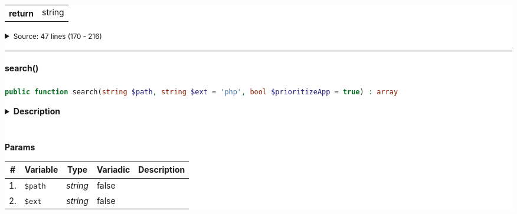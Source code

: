 </tbody>
</table>



<table>
<tr>
<th style="vertical-align:top;">return</th>
<td>string
</td>
</tr>
</table>





<details><summary><small>Source: 47 lines (170 - 216)</small></summary></details>


<hr>

#### search()

```php
public function search(string $path, string $ext = 'php', bool $prioritizeApp = true) : array
```

<details><summary style="margin-bottom:12px;"><strong>Description</strong></summary></details>



<table style="text-align:left">
</table>


**Params**

<table>
<thead>
<tr>
<th>#</th>
<th>Variable</th>
<th>Type</th>
<th>Variadic</th>
<th>Description</th>
</tr>
</thead>
<tbody>

<tr>
<td>1.</td>
<td><code>$path</code></td>
<td><em>string
</em></td>
<td>false</td>
<td></td>
</tr>

<tr>
<td>2.</td>
<td><code>$ext</code></td>
<td><em>string
</em></td>
<td>false</td>
<td></td>
</tr>
